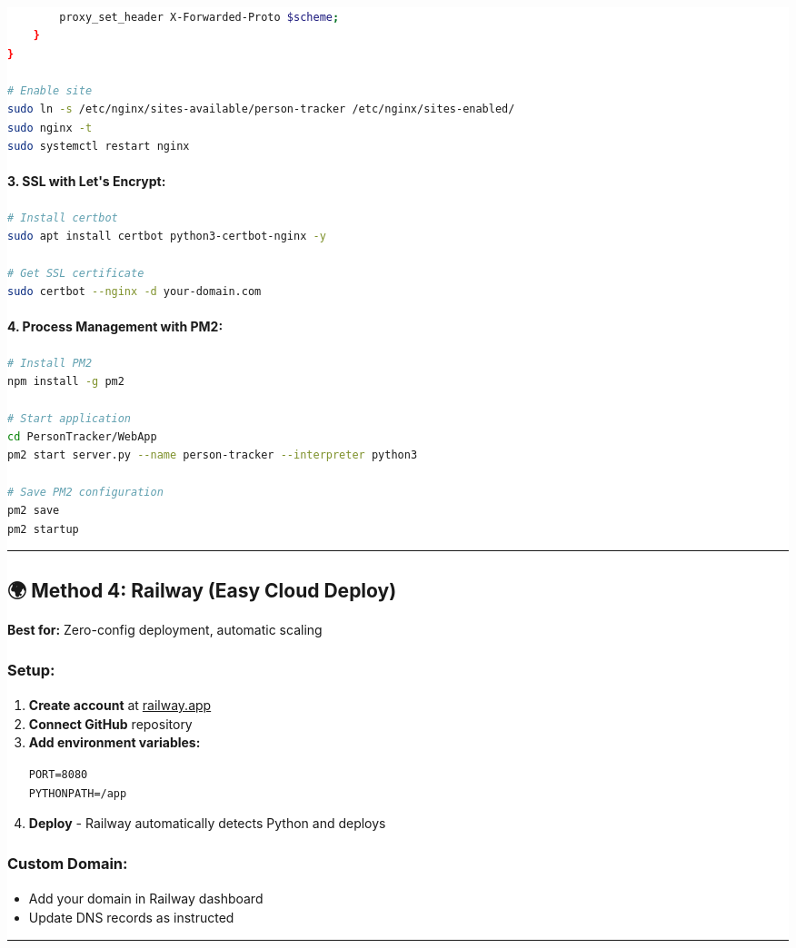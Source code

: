```bash
        proxy_set_header X-Forwarded-Proto $scheme;
    }
}

# Enable site
sudo ln -s /etc/nginx/sites-available/person-tracker /etc/nginx/sites-enabled/
sudo nginx -t
sudo systemctl restart nginx
```

#### 3. SSL with Let's Encrypt:
```bash
# Install certbot
sudo apt install certbot python3-certbot-nginx -y

# Get SSL certificate
sudo certbot --nginx -d your-domain.com
```

#### 4. Process Management with PM2:
```bash
# Install PM2
npm install -g pm2

# Start application
cd PersonTracker/WebApp
pm2 start server.py --name person-tracker --interpreter python3

# Save PM2 configuration
pm2 save
pm2 startup
```

---

## 🌍 Method 4: Railway (Easy Cloud Deploy)

**Best for:** Zero-config deployment, automatic scaling

### Setup:
1. **Create account** at [railway.app](https://railway.app)
2. **Connect GitHub** repository
3. **Add environment variables:**
   ```
   PORT=8080
   PYTHONPATH=/app
   ```
4. **Deploy** - Railway automatically detects Python and deploys

### Custom Domain:
- Add your domain in Railway dashboard
- Update DNS records as instructed

---